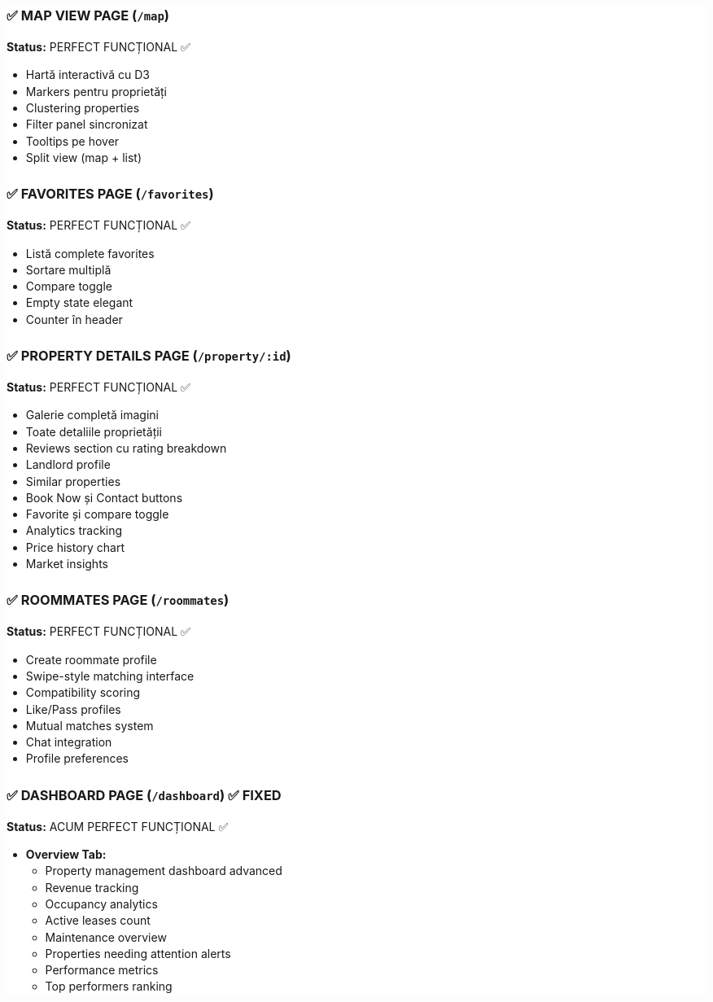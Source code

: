 ### ✅ MAP VIEW PAGE (`/map`)
**Status:** PERFECT FUNCȚIONAL ✅
- Hartă interactivă cu D3
- Markers pentru proprietăți
- Clustering properties
- Filter panel sincronizat
- Tooltips pe hover
- Split view (map + list)

### ✅ FAVORITES PAGE (`/favorites`)
**Status:** PERFECT FUNCȚIONAL ✅
- Listă complete favorites
- Sortare multiplă
- Compare toggle
- Empty state elegant
- Counter în header

### ✅ PROPERTY DETAILS PAGE (`/property/:id`)
**Status:** PERFECT FUNCȚIONAL ✅
- Galerie completă imagini
- Toate detaliile proprietății
- Reviews section cu rating breakdown
- Landlord profile
- Similar properties
- Book Now și Contact buttons
- Favorite și compare toggle
- Analytics tracking
- Price history chart
- Market insights

### ✅ ROOMMATES PAGE (`/roommates`)
**Status:** PERFECT FUNCȚIONAL ✅
- Create roommate profile
- Swipe-style matching interface
- Compatibility scoring
- Like/Pass profiles
- Mutual matches system
- Chat integration
- Profile preferences

### ✅ **DASHBOARD PAGE (`/dashboard`)** ✅ FIXED
**Status:** ACUM PERFECT FUNCȚIONAL ✅
- **Overview Tab:**
  - Property management dashboard advanced
  - Revenue tracking
  - Occupancy analytics
  - Active leases count
  - Maintenance overview
  - Properties needing attention alerts
  - Performance metrics
  - Top performers ranking
  